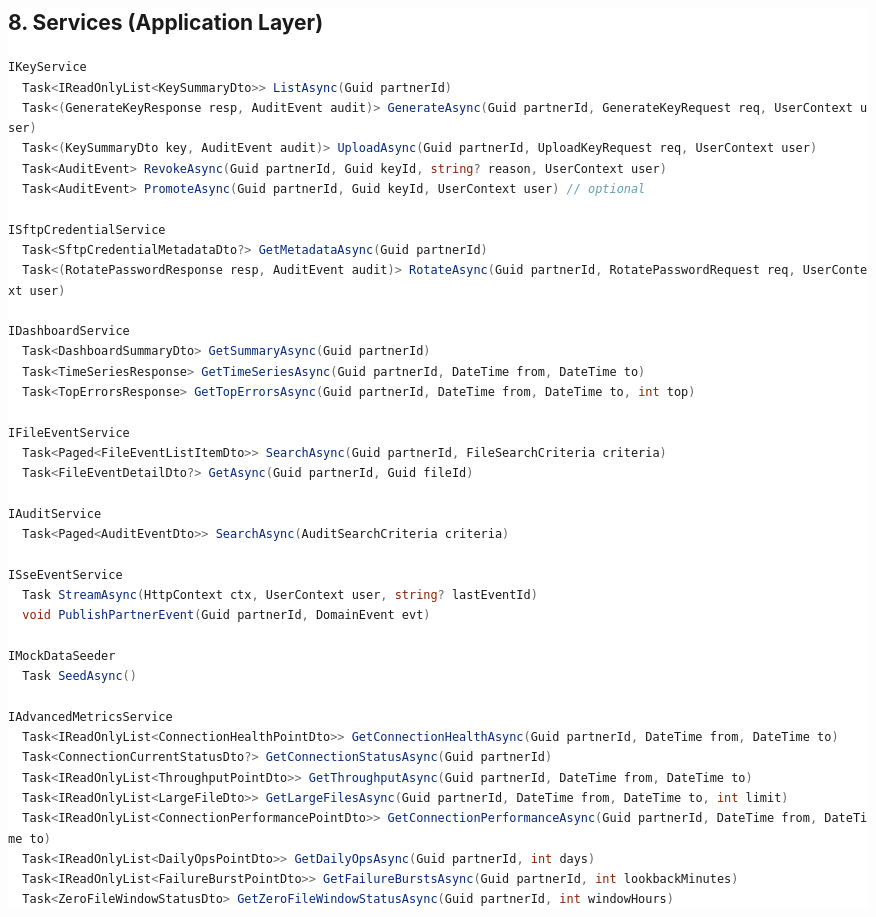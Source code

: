
## 8. Services (Application Layer)

```csharp
IKeyService
  Task<IReadOnlyList<KeySummaryDto>> ListAsync(Guid partnerId)
  Task<(GenerateKeyResponse resp, AuditEvent audit)> GenerateAsync(Guid partnerId, GenerateKeyRequest req, UserContext user)
  Task<(KeySummaryDto key, AuditEvent audit)> UploadAsync(Guid partnerId, UploadKeyRequest req, UserContext user)
  Task<AuditEvent> RevokeAsync(Guid partnerId, Guid keyId, string? reason, UserContext user)
  Task<AuditEvent> PromoteAsync(Guid partnerId, Guid keyId, UserContext user) // optional

ISftpCredentialService
  Task<SftpCredentialMetadataDto?> GetMetadataAsync(Guid partnerId)
  Task<(RotatePasswordResponse resp, AuditEvent audit)> RotateAsync(Guid partnerId, RotatePasswordRequest req, UserContext user)

IDashboardService
  Task<DashboardSummaryDto> GetSummaryAsync(Guid partnerId)
  Task<TimeSeriesResponse> GetTimeSeriesAsync(Guid partnerId, DateTime from, DateTime to)
  Task<TopErrorsResponse> GetTopErrorsAsync(Guid partnerId, DateTime from, DateTime to, int top)

IFileEventService
  Task<Paged<FileEventListItemDto>> SearchAsync(Guid partnerId, FileSearchCriteria criteria)
  Task<FileEventDetailDto?> GetAsync(Guid partnerId, Guid fileId)

IAuditService
  Task<Paged<AuditEventDto>> SearchAsync(AuditSearchCriteria criteria)

ISseEventService
  Task StreamAsync(HttpContext ctx, UserContext user, string? lastEventId)
  void PublishPartnerEvent(Guid partnerId, DomainEvent evt)

IMockDataSeeder
  Task SeedAsync()

IAdvancedMetricsService
  Task<IReadOnlyList<ConnectionHealthPointDto>> GetConnectionHealthAsync(Guid partnerId, DateTime from, DateTime to)
  Task<ConnectionCurrentStatusDto?> GetConnectionStatusAsync(Guid partnerId)
  Task<IReadOnlyList<ThroughputPointDto>> GetThroughputAsync(Guid partnerId, DateTime from, DateTime to)
  Task<IReadOnlyList<LargeFileDto>> GetLargeFilesAsync(Guid partnerId, DateTime from, DateTime to, int limit)
  Task<IReadOnlyList<ConnectionPerformancePointDto>> GetConnectionPerformanceAsync(Guid partnerId, DateTime from, DateTime to)
  Task<IReadOnlyList<DailyOpsPointDto>> GetDailyOpsAsync(Guid partnerId, int days)
  Task<IReadOnlyList<FailureBurstPointDto>> GetFailureBurstsAsync(Guid partnerId, int lookbackMinutes)
  Task<ZeroFileWindowStatusDto> GetZeroFileWindowStatusAsync(Guid partnerId, int windowHours)
```
